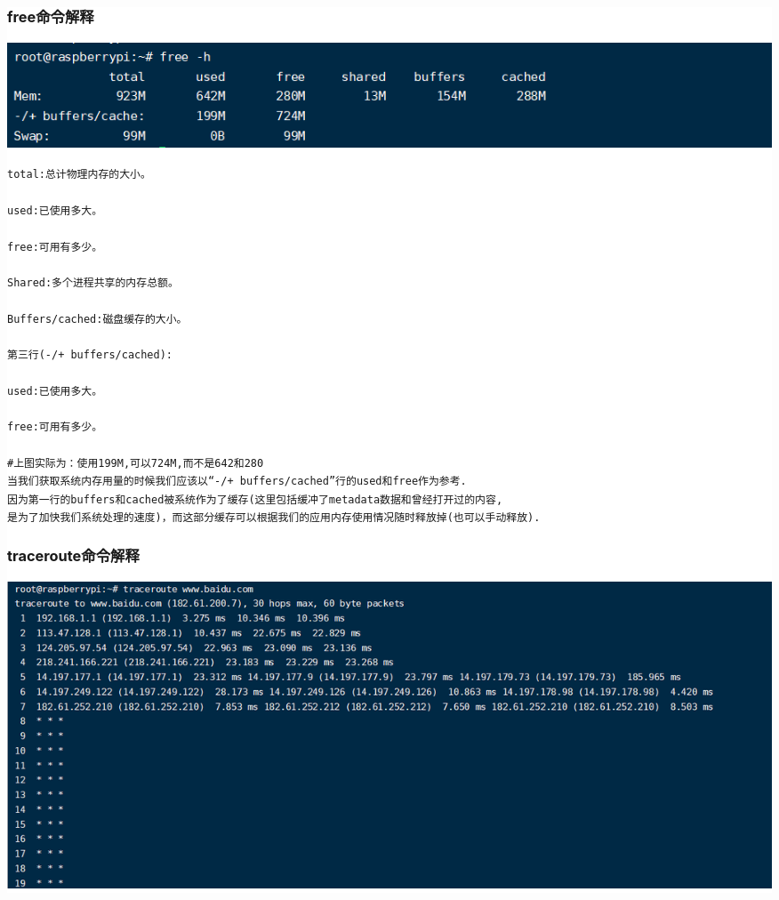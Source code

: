 ### free命令解释

![](https://github.com/wangning769/learn/blob/master/image/linux/image-20200510221028160.png)

```markdown
total:总计物理内存的大小。

used:已使用多大。

free:可用有多少。

Shared:多个进程共享的内存总额。

Buffers/cached:磁盘缓存的大小。

第三行(-/+ buffers/cached):

used:已使用多大。

free:可用有多少。

#上图实际为：使用199M,可以724M,而不是642和280
当我们获取系统内存用量的时候我们应该以“-/+ buffers/cached”行的used和free作为参考.
因为第一行的buffers和cached被系统作为了缓存(这里包括缓冲了metadata数据和曾经打开过的内容,
是为了加快我们系统处理的速度)，而这部分缓存可以根据我们的应用内存使用情况随时释放掉(也可以手动释放).
```

### traceroute命令解释

![](https://github.com/wangning769/learn/blob/master/image/linux/image-20200510220932685.png)
